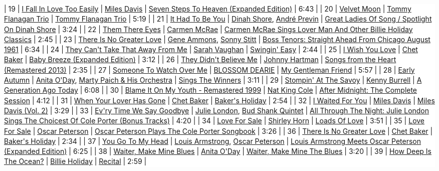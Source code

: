| 19 | [I Fall In Love Too Easily](https://open.spotify.com/track/32YZWXNhOd70F19BZSU73w) | [Miles Davis](https://open.spotify.com/artist/0kbYTNQb4Pb1rPbbaF0pT4) | [Seven Steps To Heaven \(Expanded Edition\)](https://open.spotify.com/album/5ufqOq0QvMNnlexELRazNO) | 6:43 |
| 20 | [Velvet Moon](https://open.spotify.com/track/1eQnTVNUwVaU7dXglhgCFr) | [Tommy Flanagan Trio](https://open.spotify.com/artist/5N8jNQsfW9SHBkhVqqnXbU) | [Tommy Flanagan Trio](https://open.spotify.com/album/6ib55A9F22eHSqsVDjQPvu) | 5:19 |
| 21 | [It Had To Be You](https://open.spotify.com/track/6nRX1T6aaqZLIA4KUldLTC) | [Dinah Shore](https://open.spotify.com/artist/73xrrv4ZrlpLi1q0Q34wiK), [André Previn](https://open.spotify.com/artist/2tfWguHr2nj4e8KXLKciVq) | [Great Ladies Of Song / Spotlight On Dinah Shore](https://open.spotify.com/album/5ilLtUVtszxkepkVCrqECy) | 3:24 |
| 22 | [Them There Eyes](https://open.spotify.com/track/069NmdhmDYDPQm363GsVWw) | [Carmen McRae](https://open.spotify.com/artist/2E3nXyfocf7qfHAIFNbBuj) | [Carmen McRae Sings Lover Man And Other Billie Holiday Classics](https://open.spotify.com/album/5GJ5gYx2VulbjhOuPwlH0A) | 2:45 |
| 23 | [There Is No Greater Love](https://open.spotify.com/track/372QbYnp7oUWhRCplHNlUN) | [Gene Ammons](https://open.spotify.com/artist/338mC0yGyX0C9of8QMJ5hK), [Sonny Stitt](https://open.spotify.com/artist/217b0uqAzsOOhGcnoANZqj) | [Boss Tenors: Straight Ahead From Chicago August 1961](https://open.spotify.com/album/3roiMTcjRTDTqyDTc29Pjv) | 6:34 |
| 24 | [They Can't Take That Away From Me](https://open.spotify.com/track/0frZqwvJUm9jVM7vtZKqf4) | [Sarah Vaughan](https://open.spotify.com/artist/1bgyxtWjZwA5PQlDsvs9b8) | [Swingin' Easy](https://open.spotify.com/album/3uja6kKhz0bUcAZ7lTHvju) | 2:44 |
| 25 | [I Wish You Love](https://open.spotify.com/track/1gF8EnsbcFBaYsNig7LhtN) | [Chet Baker](https://open.spotify.com/artist/3rxeQlsv0Sc2nyYaZ5W71T) | [Baby Breeze \(Expanded Edition\)](https://open.spotify.com/album/4FwmVb94KamiFQNi2uslNM) | 3:12 |
| 26 | [They Didn't Believe Me](https://open.spotify.com/track/0KUSWy4fXCufHpuvvzAsuH) | [Johnny Hartman](https://open.spotify.com/artist/7qVvIFc9DktkAc0HKzRhNo) | [Songs from the Heart \(Remastered 2013\)](https://open.spotify.com/album/48BrV5YcWquBv6KltXu8GW) | 2:35 |
| 27 | [Someone To Watch Over Me](https://open.spotify.com/track/4SfFKA89wG1ZibFLpkwFw7) | [BLOSSOM DEARIE](https://open.spotify.com/artist/5bWApG9Vdshhd1J50UnNf6) | [My Gentleman Friend](https://open.spotify.com/album/5D5eQmgvrCleIhNPOixTqh) | 5:57 |
| 28 | [Early Autumn](https://open.spotify.com/track/1tj5ZJB9BhKlIBsi5mhI8b) | [Anita O'Day](https://open.spotify.com/artist/5QGnprJtpZmk3OiDqspPlB), [Marty Paich & His Orchestra](https://open.spotify.com/artist/59w6POLuDPBBzkjKLG1SC2) | [Sings The Winners](https://open.spotify.com/album/5EC5UZWQEWFyKy2Kq4ibWB) | 3:11 |
| 29 | [Stompin' At The Savoy](https://open.spotify.com/track/4Skc87uKf4cHqEYbnr56La) | [Kenny Burrell](https://open.spotify.com/artist/1sdyFmN4bVOcuFDpTVsxBB) | [A Generation Ago Today](https://open.spotify.com/album/1L4xE6y5n2qKfYqJCoqzLf) | 6:08 |
| 30 | [Blame It On My Youth \- Remastered 1999](https://open.spotify.com/track/3cAsVzIWFEnuVGe4H5IcoP) | [Nat King Cole](https://open.spotify.com/artist/7v4imS0moSyGdXyLgVTIV7) | [After Midnight: The Complete Session](https://open.spotify.com/album/47jpunMpghKYwZPtXWVE81) | 4:12 |
| 31 | [When Your Lover Has Gone](https://open.spotify.com/track/4cAZSwLu81TpobAB0M9kz4) | [Chet Baker](https://open.spotify.com/artist/3rxeQlsv0Sc2nyYaZ5W71T) | [Baker's Holiday](https://open.spotify.com/album/1YpSrox7LYGq9HVxDY49SR) | 2:54 |
| 32 | [I Waited For You](https://open.spotify.com/track/5h7ww9vWMlfYJ2cPhmt9pz) | [Miles Davis](https://open.spotify.com/artist/0kbYTNQb4Pb1rPbbaF0pT4) | [Miles Davis \(Vol\. 2\)](https://open.spotify.com/album/01EFyT5MpC3LYaOzws2Yjv) | 3:29 |
| 33 | [Ev'ry Time We Say Goodbye](https://open.spotify.com/track/7mCcMSjdxm7I4zLnckj8nV) | [Julie London](https://open.spotify.com/artist/3qUMmh5biaB5hqpF4LqS3m), [Bud Shank Quintet](https://open.spotify.com/artist/0wxeKxK215flbUeSkHOhTS) | [All Through The Night: Julie London Sings The Choicest Of Cole Porter \(Bonus Tracks\)](https://open.spotify.com/album/6rE7shZVgh3JfpLrdoR1Zn) | 4:20 |
| 34 | [Love For Sale](https://open.spotify.com/track/3dxAt1su013e3GZyBUL9bP) | [Shirley Horn](https://open.spotify.com/artist/0x9L9ChXVAf3hFOb0CbRmd) | [Loads Of Love](https://open.spotify.com/album/4Wb8zemQ91ofj5B74Y82IY) | 3:51 |
| 35 | [Love For Sale](https://open.spotify.com/track/6fqHlcomOg6NBwa25EK58m) | [Oscar Peterson](https://open.spotify.com/artist/6zkX5fhrSD4tdVOmimR9wB) | [Oscar Peterson Plays The Cole Porter Songbook](https://open.spotify.com/album/3AiM3u6eHEuZWYCKNjBFK7) | 3:26 |
| 36 | [There Is No Greater Love](https://open.spotify.com/track/0mcL5G9Bf8SSzqpuQQm1bI) | [Chet Baker](https://open.spotify.com/artist/3rxeQlsv0Sc2nyYaZ5W71T) | [Baker's Holiday](https://open.spotify.com/album/1YpSrox7LYGq9HVxDY49SR) | 2:34 |
| 37 | [You Go To My Head](https://open.spotify.com/track/6ejEeOXB4r7Tda2YJvNpSI) | [Louis Armstrong](https://open.spotify.com/artist/19eLuQmk9aCobbVDHc6eek), [Oscar Peterson](https://open.spotify.com/artist/6zkX5fhrSD4tdVOmimR9wB) | [Louis Armstrong Meets Oscar Peterson \(Expanded Edition\)](https://open.spotify.com/album/6P8XQuvUsn5L1xiGJUXLJ0) | 6:25 |
| 38 | [Waiter, Make Mine Blues](https://open.spotify.com/track/41mub0g6KnqXhOcmggtjWK) | [Anita O'Day](https://open.spotify.com/artist/5QGnprJtpZmk3OiDqspPlB) | [Waiter, Make Mine The Blues](https://open.spotify.com/album/77FW8dZ0Jrg54fKNl8fxA7) | 3:20 |
| 39 | [How Deep Is The Ocean?](https://open.spotify.com/track/1yKDFWPxCzB2Kg3ic2bQ1k) | [Billie Holiday](https://open.spotify.com/artist/1YzCsTRb22dQkh9lghPIrp) | [Recital](https://open.spotify.com/album/2YliGLupRmayvY7eC6Es7r) | 2:59 |